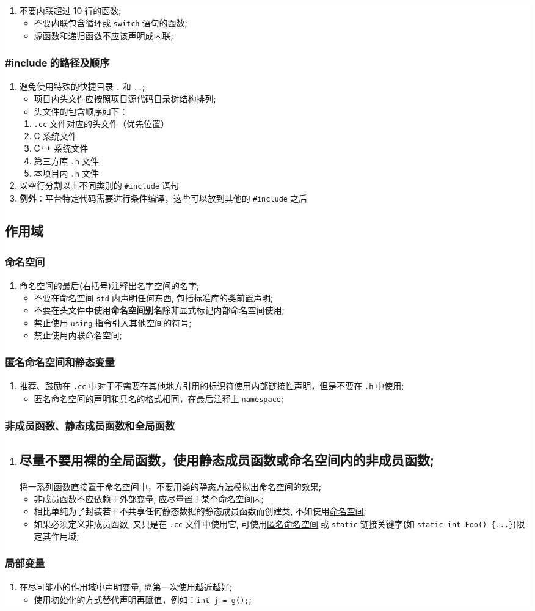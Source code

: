 1.  不要内联超过 10 行的函数;  
    - 不要内联包含循环或 `switch` 语句的函数;  
    - 虚函数和递归函数不应该声明成内联;  

### #include 的路径及顺序

1.  避免使用特殊的快捷目录 `.` 和 `..`;  
    - 项目内头文件应按照项目源代码目录树结构排列;  
    - 头文件的包含顺序如下：
    1.  `.cc` 文件对应的头文件（优先位置）
    2.  C 系统文件
    3.  C++ 系统文件
    4.  第三方库 `.h` 文件
    5.  本项目内 `.h` 文件
2.  以空行分割以上不同类别的 `#include` 语句
3.  **例外**：平台特定代码需要进行条件编译，这些可以放到其他的
    `#include` 之后

## 作用域

### 命名空间

1.  命名空间的最后(右括号)注释出名字空间的名字;  
    - 不要在命名空间 `std` 内声明任何东西, 包括标准库的类前置声明;  
    - 不要在头文件中使用**命名空间别名**除非显式标记内部命名空间使用;  
    - 禁止使用 `using` 指令引入其他空间的符号;  
    - 禁止使用内联命名空间;  

### 匿名命名空间和静态变量

1.  推荐、鼓励在 `.cc`
    中对于不需要在其他地方引用的标识符使用内部链接性声明，但是不要在
    `.h` 中使用;  
    - 匿名命名空间的声明和具名的格式相同，在最后注释上 `namespace`;  

### 非成员函数、静态成员函数和全局函数

1.  尽量不要用裸的全局函数，使用静态成员函数或命名空间内的非成员函数;  
    -
    将一系列函数直接置于命名空间中，不要用类的静态方法模拟出命名空间的效果;  
    - 非成员函数不应依赖于外部变量, 应尽量置于某个命名空间内;  
    - 相比单纯为了封装若干不共享任何静态数据的静态成员函数而创建类,
    不如使用[命名空间](###命名空间);  
    - 如果必须定义非成员函数, 又只是在 `.cc` 文件中使用它,
    可使用[匿名命名空间](###匿名命名空间和静态变量) 或 `static`
    链接关键字(如 `static int Foo() {...}`)限定其作用域;  

### 局部变量

1.  在尽可能小的作用域中声明变量, 离第一次使用越近越好;  
    - 使用初始化的方式替代声明再赋值，例如：`int j = g();`;  
